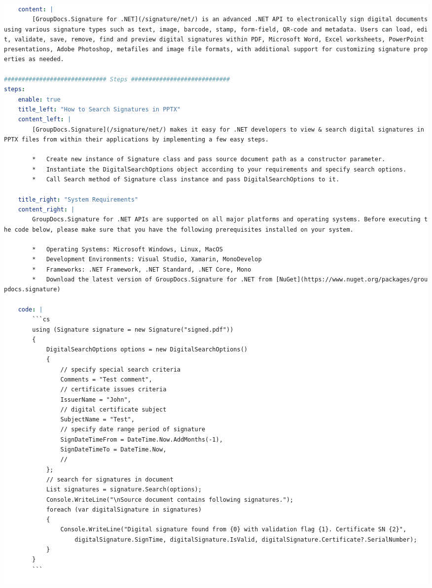 ```yaml
    content: |
        [GroupDocs.Signature for .NET](/signature/net/) is an advanced .NET API to electronically sign digital documents using various signature types such as text, image, barcode, stamp, form-field, QR-code and metadata. Users can load, edit, validate, save, remove, find and preview digital signatures within PDF, Microsoft Word, Excel worksheets, PowerPoint presentations, Adobe Photoshop, metafiles and image file formats, with additional support for customizing signature properties as needed.

############################# Steps ############################
steps:
    enable: true
    title_left: "How to Search Signatures in PPTX"
    content_left: |
        [GroupDocs.Signature](/signature/net/) makes it easy for .NET developers to view & search digital signatures in PPTX files from within their applications by implementing a few easy steps.

        *   Create new instance of Signature class and pass source document path as a constructor parameter.
        *   Instantiate the DigitalSearchOptions object according to your requirements and specify search options.
        *   Call Search method of Signature class instance and pass DigitalSearchOptions to it.
        
    title_right: "System Requirements"
    content_right: |
        GroupDocs.Signature for .NET APIs are supported on all major platforms and operating systems. Before executing the code below, please make sure that you have the following prerequisites installed on your system.

        *   Operating Systems: Microsoft Windows, Linux, MacOS
        *   Development Environments: Visual Studio, Xamarin, MonoDevelop
        *   Frameworks: .NET Framework, .NET Standard, .NET Core, Mono
        *   Download the latest version of GroupDocs.Signature for .NET from [NuGet](https://www.nuget.org/packages/groupdocs.signature)
        
    code: |
        ```cs
        using (Signature signature = new Signature("signed.pdf"))
        {
            DigitalSearchOptions options = new DigitalSearchOptions()
            {
                // specify special search criteria
                Comments = "Test comment",
                // certificate issues criteria
                IssuerName = "John",
                // digital certificate subject
                SubjectName = "Test",
                // specify date range period of signature
                SignDateTimeFrom = DateTime.Now.AddMonths(-1),
                SignDateTimeTo = DateTime.Now,
                //
            };
            // search for signatures in document
            List signatures = signature.Search(options);
            Console.WriteLine("\nSource document contains following signatures.");
            foreach (var digitalSignature in signatures)
            {
                Console.WriteLine("Digital signature found from {0} with validation flag {1}. Certificate SN {2}",
                    digitalSignature.SignTime, digitalSignature.IsValid, digitalSignature.Certificate?.SerialNumber);
            }
        }
        ```
        
```